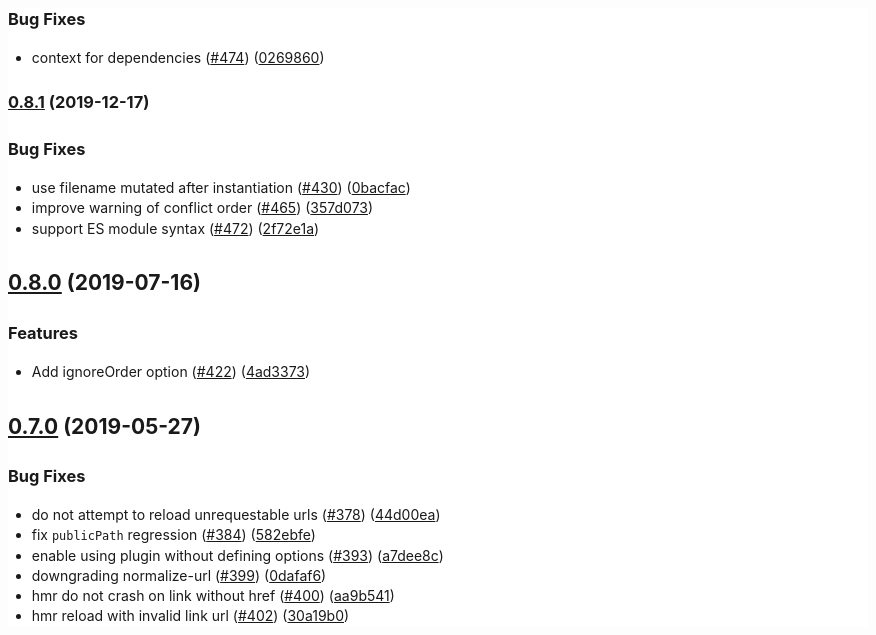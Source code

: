 
### Bug Fixes

* context for dependencies ([#474](https://github.com/webpack-contrib/mini-css-extract-plugin/issues/474)) ([0269860](https://github.com/webpack-contrib/mini-css-extract-plugin/commit/0269860adb0eaad477901188eea66693fedf7769))

### [0.8.1](https://github.com/webpack-contrib/mini-css-extract-plugin/compare/v0.8.0...v0.8.1) (2019-12-17)


### Bug Fixes

* use filename mutated after instantiation ([#430](https://github.com/webpack-contrib/mini-css-extract-plugin/issues/430)) ([0bacfac](https://github.com/webpack-contrib/mini-css-extract-plugin/commit/0bacfac7ef4a06b4810fbc140875f7a038caa5bc))
* improve warning of conflict order ([#465](https://github.com/webpack-contrib/mini-css-extract-plugin/issues/465)) ([357d073](https://github.com/webpack-contrib/mini-css-extract-plugin/commit/357d073bf0259f2c44e613ad4dfcbcc8354e4be3))
* support ES module syntax ([#472](https://github.com/webpack-contrib/mini-css-extract-plugin/issues/472)) ([2f72e1a](https://github.com/webpack-contrib/mini-css-extract-plugin/commit/2f72e1aa267de23f121441714e88406f579e77b2))

## [0.8.0](https://github.com/webpack-contrib/mini-css-extract-plugin/compare/v0.7.0...v0.8.0) (2019-07-16)


### Features

* Add ignoreOrder option ([#422](https://github.com/webpack-contrib/mini-css-extract-plugin/issues/422)) ([4ad3373](https://github.com/webpack-contrib/mini-css-extract-plugin/commit/4ad3373))



## [0.7.0](https://github.com/webpack-contrib/mini-css-extract-plugin/compare/v0.6.0...v0.7.0) (2019-05-27)


### Bug Fixes

* do not attempt to reload unrequestable urls ([#378](https://github.com/webpack-contrib/mini-css-extract-plugin/issues/378)) ([44d00ea](https://github.com/webpack-contrib/mini-css-extract-plugin/commit/44d00ea))
* fix `publicPath` regression ([#384](https://github.com/webpack-contrib/mini-css-extract-plugin/issues/384)) ([582ebfe](https://github.com/webpack-contrib/mini-css-extract-plugin/commit/582ebfe))
* enable using plugin without defining options ([#393](https://github.com/webpack-contrib/mini-css-extract-plugin/issues/393)) ([a7dee8c](https://github.com/webpack-contrib/mini-css-extract-plugin/commit/a7dee8c))
* downgrading normalize-url ([#399](https://github.com/webpack-contrib/mini-css-extract-plugin/issues/399)) ([0dafaf6](https://github.com/webpack-contrib/mini-css-extract-plugin/commit/0dafaf6))
* hmr do not crash on link without href ([#400](https://github.com/webpack-contrib/mini-css-extract-plugin/issues/400)) ([aa9b541](https://github.com/webpack-contrib/mini-css-extract-plugin/commit/aa9b541))
* hmr reload with invalid link url ([#402](https://github.com/webpack-contrib/mini-css-extract-plugin/issues/402)) ([30a19b0](https://github.com/webpack-contrib/mini-css-extract-plugin/commit/30a19b0))
